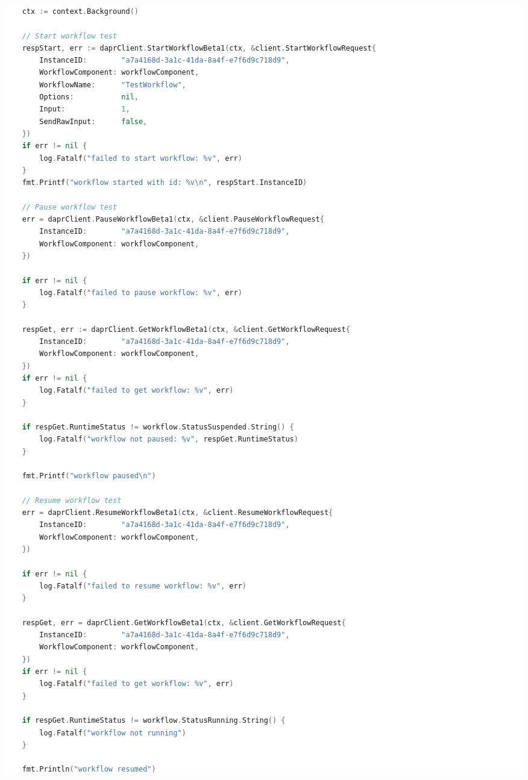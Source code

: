```go
	ctx := context.Background()

	// Start workflow test
	respStart, err := daprClient.StartWorkflowBeta1(ctx, &client.StartWorkflowRequest{
		InstanceID:        "a7a4168d-3a1c-41da-8a4f-e7f6d9c718d9",
		WorkflowComponent: workflowComponent,
		WorkflowName:      "TestWorkflow",
		Options:           nil,
		Input:             1,
		SendRawInput:      false,
	})
	if err != nil {
		log.Fatalf("failed to start workflow: %v", err)
	}
	fmt.Printf("workflow started with id: %v\n", respStart.InstanceID)

	// Pause workflow test
	err = daprClient.PauseWorkflowBeta1(ctx, &client.PauseWorkflowRequest{
		InstanceID:        "a7a4168d-3a1c-41da-8a4f-e7f6d9c718d9",
		WorkflowComponent: workflowComponent,
	})

	if err != nil {
		log.Fatalf("failed to pause workflow: %v", err)
	}

	respGet, err := daprClient.GetWorkflowBeta1(ctx, &client.GetWorkflowRequest{
		InstanceID:        "a7a4168d-3a1c-41da-8a4f-e7f6d9c718d9",
		WorkflowComponent: workflowComponent,
	})
	if err != nil {
		log.Fatalf("failed to get workflow: %v", err)
	}

	if respGet.RuntimeStatus != workflow.StatusSuspended.String() {
		log.Fatalf("workflow not paused: %v", respGet.RuntimeStatus)
	}

	fmt.Printf("workflow paused\n")

	// Resume workflow test
	err = daprClient.ResumeWorkflowBeta1(ctx, &client.ResumeWorkflowRequest{
		InstanceID:        "a7a4168d-3a1c-41da-8a4f-e7f6d9c718d9",
		WorkflowComponent: workflowComponent,
	})

	if err != nil {
		log.Fatalf("failed to resume workflow: %v", err)
	}

	respGet, err = daprClient.GetWorkflowBeta1(ctx, &client.GetWorkflowRequest{
		InstanceID:        "a7a4168d-3a1c-41da-8a4f-e7f6d9c718d9",
		WorkflowComponent: workflowComponent,
	})
	if err != nil {
		log.Fatalf("failed to get workflow: %v", err)
	}

	if respGet.RuntimeStatus != workflow.StatusRunning.String() {
		log.Fatalf("workflow not running")
	}

	fmt.Println("workflow resumed")
```